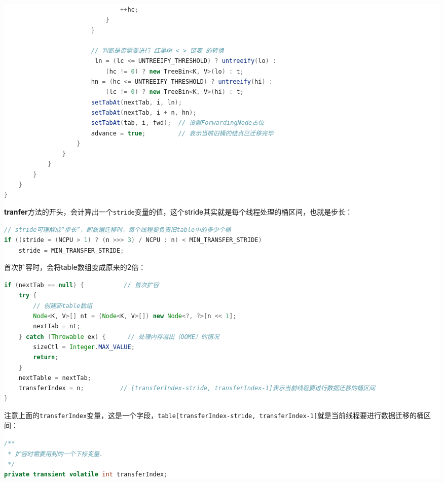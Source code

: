 ```java
                                ++hc;
                            }
                        }

                        // 判断是否需要进行 红黑树 <-> 链表 的转换
                         ln = (lc <= UNTREEIFY_THRESHOLD) ? untreeify(lo) :
                            (hc != 0) ? new TreeBin<K, V>(lo) : t;
                        hn = (hc <= UNTREEIFY_THRESHOLD) ? untreeify(hi) :
                            (lc != 0) ? new TreeBin<K, V>(hi) : t;
                        setTabAt(nextTab, i, ln);
                        setTabAt(nextTab, i + n, hn);
                        setTabAt(tab, i, fwd);  // 设置ForwardingNode占位
                        advance = true;         // 表示当前旧桶的结点已迁移完毕
                    }
                }
            }
        }
    }
}
```

**tranfer**方法的开头，会计算出一个`stride`变量的值，这个stride其实就是每个线程处理的桶区间，也就是步长：

```java
// stride可理解成“步长”，即数据迁移时，每个线程要负责旧table中的多少个桶
if ((stride = (NCPU > 1) ? (n >>> 3) / NCPU : n) < MIN_TRANSFER_STRIDE)
    stride = MIN_TRANSFER_STRIDE;
```

首次扩容时，会将table数组变成原来的2倍：

```java
if (nextTab == null) {           // 首次扩容
    try {
        // 创建新table数组
        Node<K, V>[] nt = (Node<K, V>[]) new Node<?, ?>[n << 1];
        nextTab = nt;
    } catch (Throwable ex) {      // 处理内存溢出（OOME）的情况
        sizeCtl = Integer.MAX_VALUE;
        return;
    }
    nextTable = nextTab;
    transferIndex = n;          // [transferIndex-stride, transferIndex-1]表示当前线程要进行数据迁移的桶区间
}
```

注意上面的`transferIndex`变量，这是一个字段，`table[transferIndex-stride, transferIndex-1]`就是当前线程要进行数据迁移的桶区间：

```java
/**
 * 扩容时需要用到的一个下标变量.
 */
private transient volatile int transferIndex;
```
